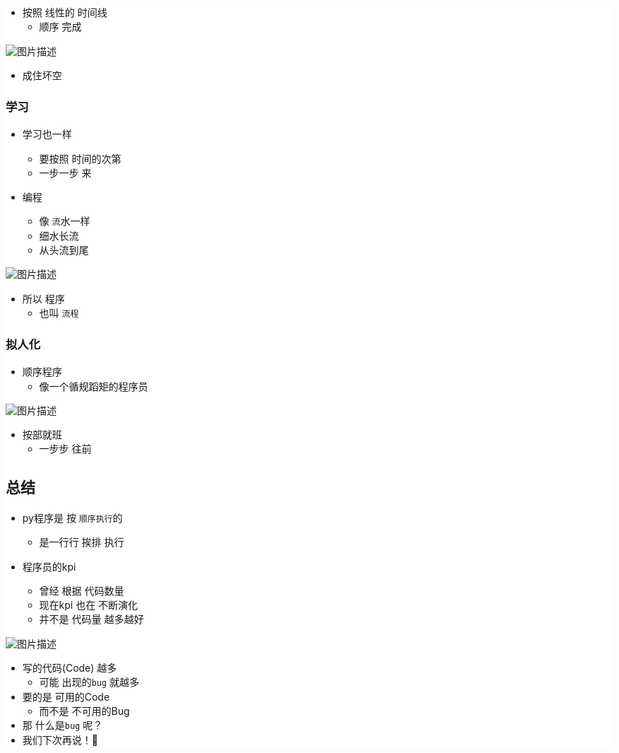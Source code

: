 - 按照 线性的 时间线
	- 顺序 完成

![图片描述](https://doc.shiyanlou.com/courses/uid1190679-20210220-1613775089051)

- 成住坏空

### 学习

- 学习也一样	
	- 要按照 时间的次第
	- 一步一步 来

- 编程 
	- 像 `流`水一样
	- 细水长流
	- 从头流到尾

![图片描述](https://doc.shiyanlou.com/courses/uid1190679-20220705-1656991250268)

- 所以 程序
	- 也叫 `流程`

### 拟人化

- 顺序程序
	- 像一个循规蹈矩的程序员

![图片描述](https://doc.shiyanlou.com/courses/uid1190679-20231031-1698761559943)

- 按部就班 
	- 一步步 往前 

## 总结

- py程序是 按 `顺序执行`的
	- 是一行行 挨排 执行

- 程序员的kpi 
	- 曾经 根据 代码数量
	- 现在kpi 也在 不断演化
    - 并不是 代码量 越多越好

![图片描述](https://doc.shiyanlou.com/courses/uid1190679-20220705-1656991419814)

- 写的代码(Code) 越多
	- 可能 出现的`bug` 就越多
- 要的是 可用的Code
	- 而不是 不可用的Bug 
- 那 什么是`bug` 呢？
- 我们下次再说！👋



